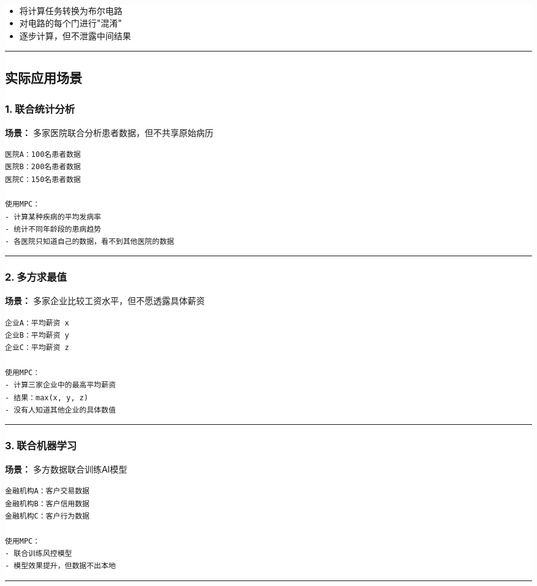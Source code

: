 - 将计算任务转换为布尔电路
- 对电路的每个门进行"混淆"
- 逐步计算，但不泄露中间结果

---

## 实际应用场景

### 1. **联合统计分析**

**场景：** 多家医院联合分析患者数据，但不共享原始病历

```
医院A：100名患者数据
医院B：200名患者数据
医院C：150名患者数据

使用MPC：
- 计算某种疾病的平均发病率
- 统计不同年龄段的患病趋势
- 各医院只知道自己的数据，看不到其他医院的数据
```

---

### 2. **多方求最值**

**场景：** 多家企业比较工资水平，但不愿透露具体薪资

```
企业A：平均薪资 x
企业B：平均薪资 y
企业C：平均薪资 z

使用MPC：
- 计算三家企业中的最高平均薪资
- 结果：max(x, y, z)
- 没有人知道其他企业的具体数值
```

---

### 3. **联合机器学习**

**场景：** 多方数据联合训练AI模型

```
金融机构A：客户交易数据
金融机构B：客户信用数据
金融机构C：客户行为数据

使用MPC：
- 联合训练风控模型
- 模型效果提升，但数据不出本地
```

---